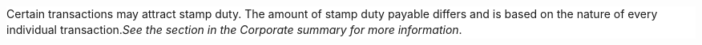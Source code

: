 Certain transactions may attract stamp duty. The amount of stamp duty payable differs and is based on the nature of every individual transaction._See the section in the Corporate summary for more information_.


